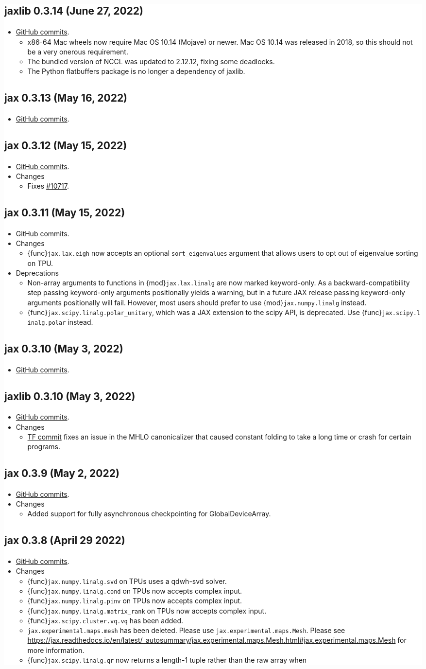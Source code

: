 ## jaxlib 0.3.14 (June 27, 2022)
* [GitHub commits](https://github.com/jax-ml/jax/compare/jaxlib-v0.3.10...jaxlib-v0.3.14).
  * x86-64 Mac wheels now require Mac OS 10.14 (Mojave) or newer. Mac OS 10.14
    was released in 2018, so this should not be a very onerous requirement.
  * The bundled version of NCCL was updated to 2.12.12, fixing some deadlocks.
  * The Python flatbuffers package is no longer a dependency of jaxlib.

## jax 0.3.13 (May 16, 2022)
* [GitHub commits](https://github.com/jax-ml/jax/compare/jax-v0.3.12...jax-v0.3.13).

## jax 0.3.12 (May 15, 2022)
* [GitHub commits](https://github.com/jax-ml/jax/compare/jax-v0.3.11...jax-v0.3.12).
* Changes
  * Fixes [#10717](https://github.com/jax-ml/jax/issues/10717).

## jax 0.3.11 (May 15, 2022)
* [GitHub commits](https://github.com/jax-ml/jax/compare/jax-v0.3.10...jax-v0.3.11).
* Changes
  * {func}`jax.lax.eigh` now accepts an optional `sort_eigenvalues` argument
    that allows users to opt out of eigenvalue sorting on TPU.
* Deprecations
  * Non-array arguments to functions in {mod}`jax.lax.linalg` are now marked
    keyword-only. As a backward-compatibility step passing keyword-only
    arguments positionally yields a warning, but in a future JAX release passing
    keyword-only arguments positionally will fail.
    However, most users should prefer to use {mod}`jax.numpy.linalg` instead.
  * {func}`jax.scipy.linalg.polar_unitary`, which was a JAX extension to the
    scipy API, is deprecated. Use {func}`jax.scipy.linalg.polar` instead.

## jax 0.3.10 (May 3, 2022)
* [GitHub commits](https://github.com/jax-ml/jax/compare/jax-v0.3.9...jax-v0.3.10).

## jaxlib 0.3.10 (May 3, 2022)
* [GitHub commits](https://github.com/jax-ml/jax/compare/jaxlib-v0.3.7...jaxlib-v0.3.10).
* Changes
  * [TF commit](https://github.com/tensorflow/tensorflow/commit/207d50d253e11c3a3430a700af478a1d524a779a)
    fixes an issue in the MHLO canonicalizer that caused constant folding to
    take a long time or crash for certain programs.

## jax 0.3.9 (May 2, 2022)
* [GitHub commits](https://github.com/jax-ml/jax/compare/jax-v0.3.8...jax-v0.3.9).
* Changes
  * Added support for fully asynchronous checkpointing for GlobalDeviceArray.

## jax 0.3.8 (April 29 2022)
* [GitHub commits](https://github.com/jax-ml/jax/compare/jax-v0.3.7...jax-v0.3.8).
* Changes
  * {func}`jax.numpy.linalg.svd` on TPUs uses a qdwh-svd solver.
  * {func}`jax.numpy.linalg.cond` on TPUs now accepts complex input.
  * {func}`jax.numpy.linalg.pinv` on TPUs now accepts complex input.
  * {func}`jax.numpy.linalg.matrix_rank` on TPUs now accepts complex input.
  * {func}`jax.scipy.cluster.vq.vq` has been added.
  * `jax.experimental.maps.mesh` has been deleted.
    Please use `jax.experimental.maps.Mesh`. Please see https://jax.readthedocs.io/en/latest/_autosummary/jax.experimental.maps.Mesh.html#jax.experimental.maps.Mesh
    for more information.
  * {func}`jax.scipy.linalg.qr` now returns a length-1 tuple rather than the raw array when